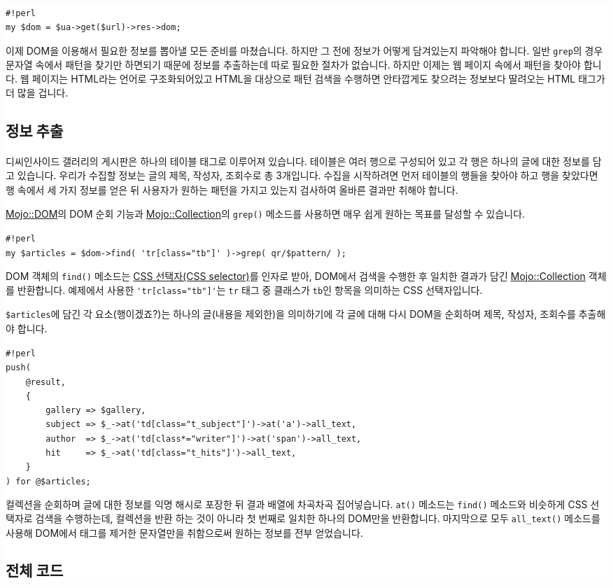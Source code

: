     #!perl
    my $dom = $ua->get($url)->res->dom;

이제 DOM을 이용해서 필요한 정보를 뽑아낼 모든 준비를 마쳤습니다.
하지만 그 전에 정보가 어떻게 담겨있는지 파악해야 합니다.
일반 `grep`의 경우 문자열 속에서 패턴을 찾기만 하면되기 때문에
정보를 추출하는데 따로 필요한 절차가 없습니다.
하지만 이제는 웹 페이지 속에서 패턴을 찾아야 합니다.
웹 페이지는 HTML라는 언어로 구조화되어있고 HTML을 대상으로
패턴 검색을 수행하면 안타깝게도 찾으려는 정보보다
딸려오는 HTML 태그가 더 많을 겁니다.


정보 추출
----------

디씨인사이드 갤러리의 게시판은 하나의 테이블 태그로 이루어져 있습니다.
테이블은 여러 행으로 구성되어 있고 각 행은 하나의 글에 대한 정보를 담고 있습니다.
우리가 수집할 정보는 글의 제목, 작성자, 조회수로 총 3개입니다.
수집을 시작하려면 먼저 테이블의 행들을 찾아야 하고 행을 찾았다면
행 속에서 세 가지 정보를 얻은 뒤 사용자가 원하는 패턴을 가지고 있는지
검사하여 올바른 결과만 취해야 합니다.

[Mojo::DOM][cpan-mojo-dom]의 DOM 순회 기능과 [Mojo::Collection][cpan-mojo-collection]의
`grep()` 메소드를 사용하면 매우 쉽게 원하는 목표를 달성할 수 있습니다.

    #!perl
    my $articles = $dom->find( 'tr[class="tb"]' )->grep( qr/$pattern/ );

DOM 객체의 `find()` 메소드는 [CSS 선택자(CSS selector)][wiki-css-selector]를 인자로 받아,
DOM에서 검색을 수행한 후 일치한 결과가 담긴 [Mojo::Collection][cpan-mojo-collection] 객체를 반환합니다.
예제에서 사용한 `'tr[class="tb"]'`는 `tr` 태그 중 클래스가 `tb`인 항목을 의미하는 CSS 선택자입니다.

`$articles`에 담긴 각 요소(행이겠죠?)는 하나의 글(내용을 제외한)을 의미하기에
각 글에 대해 다시 DOM을 순회하며 제목, 작성자, 조회수를 추출해야 합니다.

    #!perl
    push(
        @result,
        {
            gallery => $gallery,
            subject => $_->at('td[class="t_subject"]')->at('a')->all_text,
            author  => $_->at('td[class*="writer"]')->at('span')->all_text,
            hit     => $_->at('td[class="t_hits"]')->all_text,
        }
    ) for @$articles;

컬렉션을 순회하며 글에 대한 정보를 익명 해시로 포장한 뒤 결과 배열에 차곡차곡 집어넣습니다.
`at()` 메소드는 `find()` 메소드와 비슷하게 CSS 선택자로 검색을 수행하는데,
컬렉션을 반환 하는 것이 아니라 첫 번째로 일치한 하나의 DOM만을 반환합니다.
마지막으로 모두 `all_text()` 메소드를 사용해 DOM에서 태그를 제거한
문자열만을 취함으로써 원하는 정보를 전부 얻었습니다.


전체 코드
----------


[cpan-mojo-collection]:       https://metacpan.org/module/Mojo::Collection
[cpan-mojo-dom]:              https://metacpan.org/module/Mojo::DOM
[cpan-mojo-message-response]: https://metacpan.org/module/Mojo::Message::Response
[cpan-mojo-transaction-http]: https://metacpan.org/module/Mojo::Transaction::HTTP
[cpan-mojo-useragent]:        https://metacpan.org/module/Mojo::UserAgent
[cpan-mojolicious]:           https://metacpan.org/module/Mojolicious
[cpan]:                       http://www.cpan.org/
[dcinside-airforce]:          http://gall.dcinside.com/board/lists/?id=airforce
[home-dcinside]:              http://www.dcinside.com/
[home-mojolicious]:           http://mojolicio.us/
[home-perlbrew]:              http://perlbrew.pl/
[mojolicious-why]:            http://mojolicio.us/perldoc/Mojolicious/Guides/FAQ#Why-not-split-up-Mojolicious-into-many-smaller-distributions
[wiki-css-selector]:          http://en.wikipedia.org/wiki/Cascading_Style_Sheets#Selector